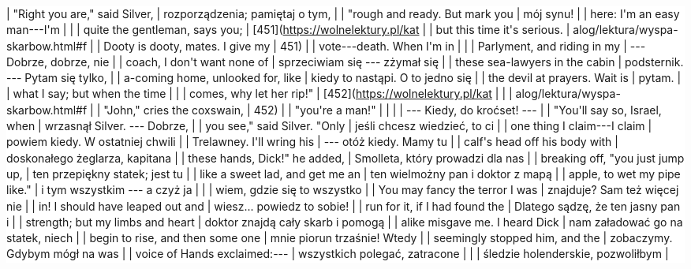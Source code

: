 | \"Right you are,\" said Silver,   | rozporządzenia; pamiętaj o tym,   |
| \"rough and ready. But mark you   | mój synu!                         |
| here: I\'m an easy man---I\'m     |                                   |
| quite the gentleman, says you;    | [451](https://wolnelektury.pl/kat |
| but this time it\'s serious.      | alog/lektura/wyspa-skarbow.html#f |
| Dooty is dooty, mates. I give my  | 451)                              |
| vote---death. When I\'m in        |                                   |
| Parlyment, and riding in my       | --- Dobrze, dobrze, nie           |
| coach, I don\'t want none of      | sprzeciwiam się --- zżymał się    |
| these sea-lawyers in the cabin    | podsternik. --- Pytam się tylko,  |
| a-coming home, unlooked for, like | kiedy to nastąpi. O to jedno się  |
| the devil at prayers. Wait is     | pytam.                            |
| what I say; but when the time     |                                   |
| comes, why let her rip!\"         | [452](https://wolnelektury.pl/kat |
|                                   | alog/lektura/wyspa-skarbow.html#f |
| \"John,\" cries the coxswain,     | 452)                              |
| \"you\'re a man!\"                |                                   |
|                                   | --- Kiedy, do kroćset! ---        |
| \"You\'ll say so, Israel, when    | wrzasnął Silver. --- Dobrze,      |
| you see,\" said Silver. \"Only    | jeśli chcesz wiedzieć, to ci      |
| one thing I claim---I claim       | powiem kiedy. W ostatniej chwili  |
| Trelawney. I\'ll wring his        | --- otóż kiedy. Mamy tu           |
| calf\'s head off his body with    | doskonałego żeglarza, kapitana    |
| these hands, Dick!\" he added,    | Smolleta, który prowadzi dla nas  |
| breaking off, \"you just jump up, | ten przepiękny statek; jest tu    |
| like a sweet lad, and get me an   | ten wielmożny pan i doktor z mapą |
| apple, to wet my pipe like.\"     | i tym wszystkim --- a czyż ja     |
|                                   | wiem, gdzie się to wszystko       |
| You may fancy the terror I was    | znajduje? Sam też więcej nie      |
| in! I should have leaped out and  | wiesz... powiedz to sobie!        |
| run for it, if I had found the    | Dlatego sądzę, że ten jasny pan i |
| strength; but my limbs and heart  | doktor znajdą cały skarb i pomogą |
| alike misgave me. I heard Dick    | nam załadować go na statek, niech |
| begin to rise, and then some one  | mnie piorun trzaśnie! Wtedy       |
| seemingly stopped him, and the    | zobaczymy. Gdybym mógł na was     |
| voice of Hands exclaimed:---      | wszystkich polegać, zatracone     |
|                                   | śledzie holenderskie, pozwoliłbym |
